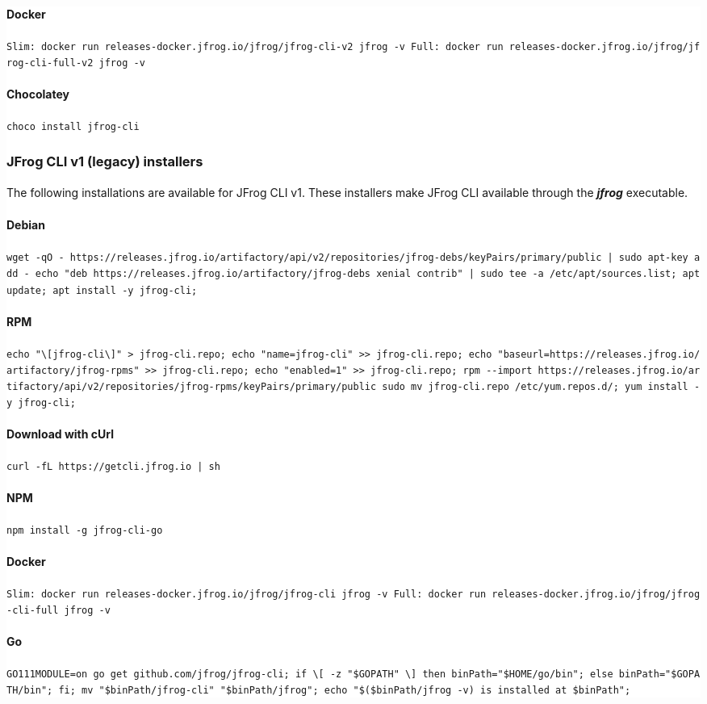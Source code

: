 #### Docker

```
Slim: docker run releases-docker.jfrog.io/jfrog/jfrog-cli-v2 jfrog -v Full: docker run releases-docker.jfrog.io/jfrog/jfrog-cli-full-v2 jfrog -v
```

#### Chocolatey

```
choco install jfrog-cli
```

### JFrog CLI v1 (legacy) installers

The following installations are available for JFrog CLI v1. These installers make JFrog CLI available through the _**jfrog**_ executable.

#### Debian

```
wget -qO - https://releases.jfrog.io/artifactory/api/v2/repositories/jfrog-debs/keyPairs/primary/public | sudo apt-key add - echo "deb https://releases.jfrog.io/artifactory/jfrog-debs xenial contrib" | sudo tee -a /etc/apt/sources.list; apt update; apt install -y jfrog-cli;
```

#### RPM

```
echo "\[jfrog-cli\]" > jfrog-cli.repo; echo "name=jfrog-cli" >> jfrog-cli.repo; echo "baseurl=https://releases.jfrog.io/artifactory/jfrog-rpms" >> jfrog-cli.repo; echo "enabled=1" >> jfrog-cli.repo; rpm --import https://releases.jfrog.io/artifactory/api/v2/repositories/jfrog-rpms/keyPairs/primary/public sudo mv jfrog-cli.repo /etc/yum.repos.d/; yum install -y jfrog-cli;
```

#### Download with cUrl

```
curl -fL https://getcli.jfrog.io | sh
```

#### NPM

```
npm install -g jfrog-cli-go
```

#### Docker

```
Slim: docker run releases-docker.jfrog.io/jfrog/jfrog-cli jfrog -v Full: docker run releases-docker.jfrog.io/jfrog/jfrog-cli-full jfrog -v
```

#### Go

```
GO111MODULE=on go get github.com/jfrog/jfrog-cli; if \[ -z "$GOPATH" \] then binPath="$HOME/go/bin"; else binPath="$GOPATH/bin"; fi; mv "$binPath/jfrog-cli" "$binPath/jfrog"; echo "$($binPath/jfrog -v) is installed at $binPath";
```
